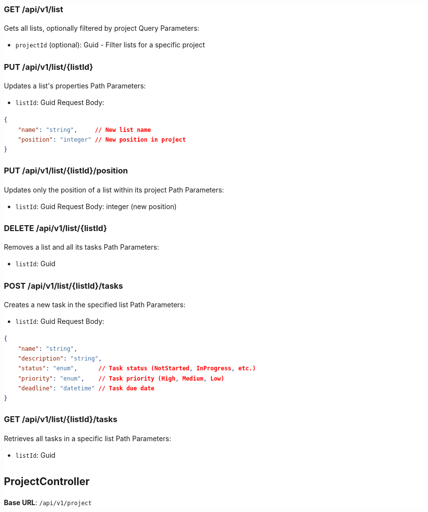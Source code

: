 ### GET /api/v1/list
Gets all lists, optionally filtered by project
Query Parameters:
- `projectId` (optional): Guid - Filter lists for a specific project

### PUT /api/v1/list/{listId}
Updates a list's properties
Path Parameters:
- `listId`: Guid
  Request Body:
```json
{
    "name": "string",     // New list name
    "position": "integer" // New position in project
}
```

### PUT /api/v1/list/{listId}/position
Updates only the position of a list within its project
Path Parameters:
- `listId`: Guid
  Request Body: integer (new position)

### DELETE /api/v1/list/{listId}
Removes a list and all its tasks
Path Parameters:
- `listId`: Guid

### POST /api/v1/list/{listId}/tasks
Creates a new task in the specified list
Path Parameters:
- `listId`: Guid
  Request Body:
```json
{
    "name": "string",
    "description": "string",
    "status": "enum",      // Task status (NotStarted, InProgress, etc.)
    "priority": "enum",    // Task priority (High, Medium, Low)
    "deadline": "datetime" // Task due date
}
```

### GET /api/v1/list/{listId}/tasks
Retrieves all tasks in a specific list
Path Parameters:
- `listId`: Guid

## ProjectController
**Base URL**: `/api/v1/project`
